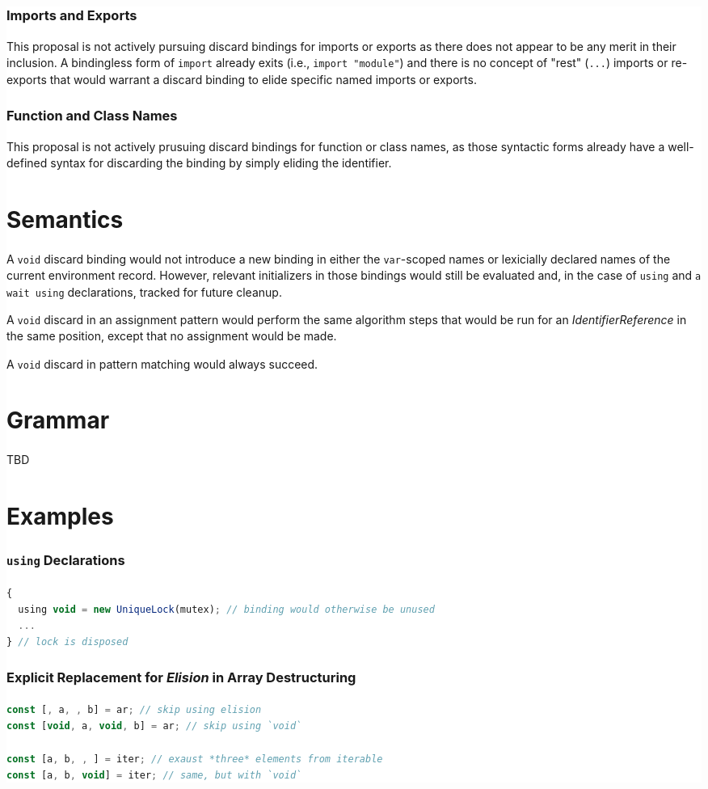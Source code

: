### Imports and Exports

This proposal is not actively pursuing discard bindings for imports or exports as there does not appear to be any merit
in their inclusion. A bindingless form of `import` already exits (i.e., `import "module"`) and there is no concept of
"rest" (`...`) imports or re-exports that would warrant a discard binding to elide specific named imports or exports.

### Function and Class Names

This proposal is not actively prusuing discard bindings for function or class names, as those syntactic forms already
have a well-defined syntax for discarding the binding by simply eliding the identifier.

# Semantics

A `void` discard binding would not introduce a new binding in either the `var`-scoped names or lexicially declared names
of the current environment record. However, relevant initializers in those bindings would still be evaluated and, in the
case of `using` and `await using` declarations, tracked for future cleanup.

A `void` discard in an assignment pattern would perform the same algorithm steps that would be run for an
_IdentifierReference_ in the same position, except that no assignment would be made.

A `void` discard in pattern matching would always succeed.

# Grammar

TBD



# Examples

### `using` Declarations

```js
{
  using void = new UniqueLock(mutex); // binding would otherwise be unused
  ...
} // lock is disposed
```

### Explicit Replacement for _Elision_ in Array Destructuring

```js
const [, a, , b] = ar; // skip using elision
const [void, a, void, b] = ar; // skip using `void`

const [a, b, , ] = iter; // exaust *three* elements from iterable
const [a, b, void] = iter; // same, but with `void`
```


[Champion]: #status
[Prose]: #overview-and-motivations
[Examples]: #examples
[API]: #api
[Specification]: #todo
[Transpiler]: #todo
[Stage3Reviewer1]: #todo
[Stage3Reviewer1SignOff]: #todo
[Stage3Reviewer2]: #todo
[Stage3Reviewer2SignOff]: #todo
[Stage3Editor]: #todo
[Stage3EditorSignOff]: #todo
[Test262PullRequest]: #todo
[Implementation1]: #todo
[Implementation2]: #todo
[Ecma262PullRequest]: #todo
[Explicit Resource Management]: https://github.com/tc39/proposal-explicit-resource-management
[using-void]: https://github.com/tc39/proposal-explicit-resource-management/blob/main/future/using-void-declaration.md
[Extractors]: https://github.com/tc39/proposal-extractors
[Pattern Matching]: https://github.com/tc39/proposal-pattern-matching